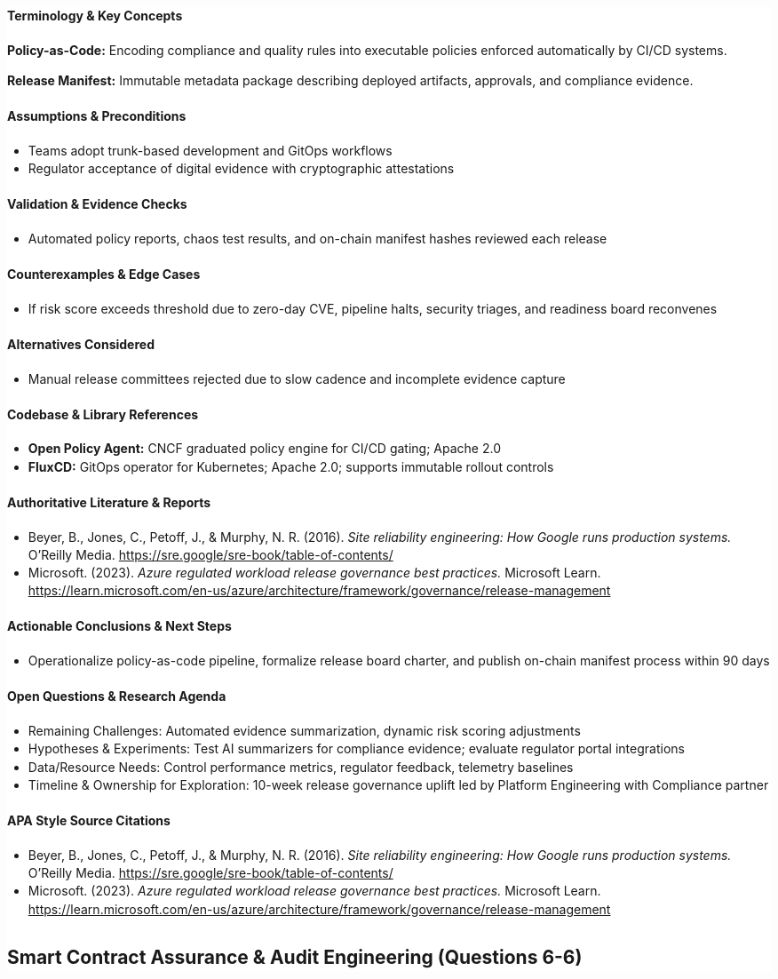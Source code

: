 #### Terminology & Key Concepts

**Policy-as-Code:** Encoding compliance and quality rules into executable policies enforced automatically by CI/CD systems.

**Release Manifest:** Immutable metadata package describing deployed artifacts, approvals, and compliance evidence.

#### Assumptions & Preconditions
- Teams adopt trunk-based development and GitOps workflows
- Regulator acceptance of digital evidence with cryptographic attestations

#### Validation & Evidence Checks
- Automated policy reports, chaos test results, and on-chain manifest hashes reviewed each release

#### Counterexamples & Edge Cases
- If risk score exceeds threshold due to zero-day CVE, pipeline halts, security triages, and readiness board reconvenes

#### Alternatives Considered
- Manual release committees rejected due to slow cadence and incomplete evidence capture

#### Codebase & Library References
- **Open Policy Agent:** CNCF graduated policy engine for CI/CD gating; Apache 2.0
- **FluxCD:** GitOps operator for Kubernetes; Apache 2.0; supports immutable rollout controls

#### Authoritative Literature & Reports
- Beyer, B., Jones, C., Petoff, J., & Murphy, N. R. (2016). *Site reliability engineering: How Google runs production systems.* O’Reilly Media. https://sre.google/sre-book/table-of-contents/
- Microsoft. (2023). *Azure regulated workload release governance best practices.* Microsoft Learn. https://learn.microsoft.com/en-us/azure/architecture/framework/governance/release-management

#### Actionable Conclusions & Next Steps
- Operationalize policy-as-code pipeline, formalize release board charter, and publish on-chain manifest process within 90 days

#### Open Questions & Research Agenda
- Remaining Challenges: Automated evidence summarization, dynamic risk scoring adjustments
- Hypotheses & Experiments: Test AI summarizers for compliance evidence; evaluate regulator portal integrations
- Data/Resource Needs: Control performance metrics, regulator feedback, telemetry baselines
- Timeline & Ownership for Exploration: 10-week release governance uplift led by Platform Engineering with Compliance partner

#### APA Style Source Citations
- Beyer, B., Jones, C., Petoff, J., & Murphy, N. R. (2016). *Site reliability engineering: How Google runs production systems.* O’Reilly Media. https://sre.google/sre-book/table-of-contents/
- Microsoft. (2023). *Azure regulated workload release governance best practices.* Microsoft Learn. https://learn.microsoft.com/en-us/azure/architecture/framework/governance/release-management


## Smart Contract Assurance & Audit Engineering (Questions 6-6)
